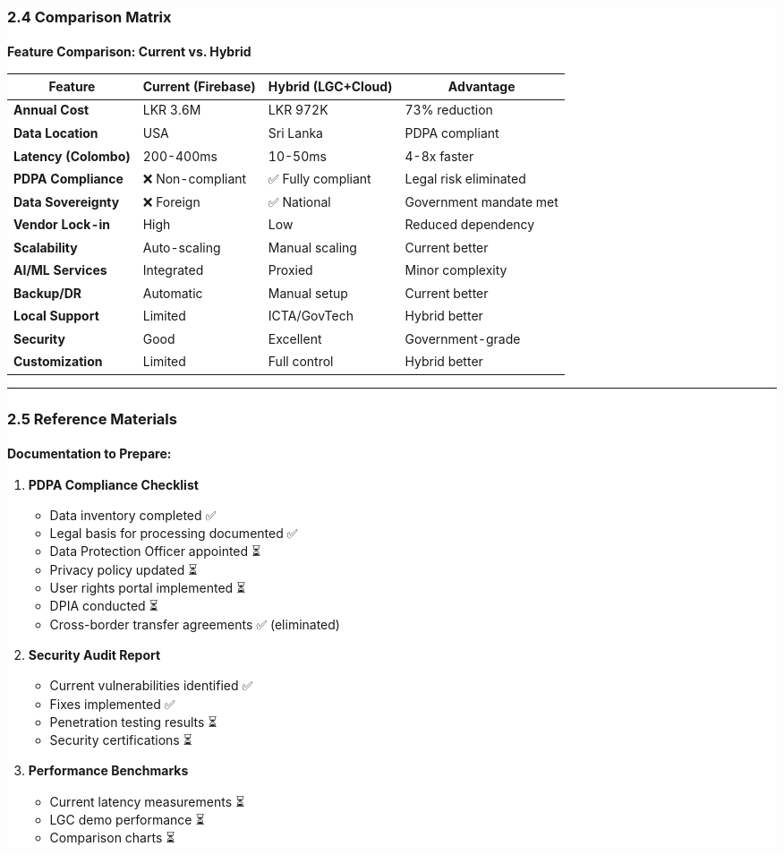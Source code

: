 
### 2.4 Comparison Matrix

**Feature Comparison: Current vs. Hybrid**

| Feature | Current (Firebase) | Hybrid (LGC+Cloud) | Advantage |
|---------|-------------------|-------------------|-----------|
| **Annual Cost** | LKR 3.6M | LKR 972K | 73% reduction |
| **Data Location** | USA | Sri Lanka | PDPA compliant |
| **Latency (Colombo)** | 200-400ms | 10-50ms | 4-8x faster |
| **PDPA Compliance** | ❌ Non-compliant | ✅ Fully compliant | Legal risk eliminated |
| **Data Sovereignty** | ❌ Foreign | ✅ National | Government mandate met |
| **Vendor Lock-in** | High | Low | Reduced dependency |
| **Scalability** | Auto-scaling | Manual scaling | Current better |
| **AI/ML Services** | Integrated | Proxied | Minor complexity |
| **Backup/DR** | Automatic | Manual setup | Current better |
| **Local Support** | Limited | ICTA/GovTech | Hybrid better |
| **Security** | Good | Excellent | Government-grade |
| **Customization** | Limited | Full control | Hybrid better |

---

### 2.5 Reference Materials

**Documentation to Prepare:**

1. **PDPA Compliance Checklist**
   - Data inventory completed ✅
   - Legal basis for processing documented ✅
   - Data Protection Officer appointed ⏳
   - Privacy policy updated ⏳
   - User rights portal implemented ⏳
   - DPIA conducted ⏳
   - Cross-border transfer agreements ✅ (eliminated)

2. **Security Audit Report**
   - Current vulnerabilities identified ✅
   - Fixes implemented ✅
   - Penetration testing results ⏳
   - Security certifications ⏳

3. **Performance Benchmarks**
   - Current latency measurements ⏳
   - LGC demo performance ⏳
   - Comparison charts ⏳
